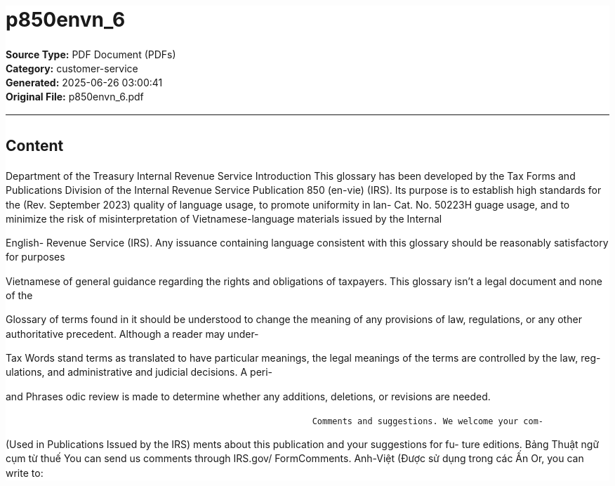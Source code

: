 ﻿# p850envn_6

**Source Type:** PDF Document (PDFs)  
**Category:** customer-service  
**Generated:** 2025-06-26 03:00:41  
**Original File:** p850envn_6.pdf

---

## Content

Department of the Treasury
               Internal Revenue Service
                                                                 Introduction
                                                                 This glossary has been developed by the Tax Forms and
                                                                 Publications Division of the Internal Revenue Service
Publication 850 (en-vie)                                         (IRS). Its purpose is to establish high standards for the
(Rev. September 2023)                                            quality of language usage, to promote uniformity in lan-
Cat. No. 50223H                                                  guage usage, and to minimize the risk of misinterpretation
                                                                 of Vietnamese-language materials issued by the Internal

English-
                                                                 Revenue Service (IRS).
                                                                    Any issuance containing language consistent with this
                                                                 glossary should be reasonably satisfactory for purposes

Vietnamese                                                       of general guidance regarding the rights and obligations of
                                                                 taxpayers.
                                                                    This glossary isn’t a legal document and none of the

Glossary of                                                      terms found in it should be understood to change the
                                                                 meaning of any provisions of law, regulations, or any other
                                                                 authoritative precedent. Although a reader may under-

Tax Words                                                        stand terms as translated to have particular meanings, the
                                                                 legal meanings of the terms are controlled by the law, reg-
                                                                 ulations, and administrative and judicial decisions. A peri-

and Phrases                                                      odic review is made to determine whether any additions,
                                                                 deletions, or revisions are needed.

                                                                 Comments and suggestions. We welcome your com-
(Used in Publications Issued by the IRS)                         ments about this publication and your suggestions for fu-
                                                                 ture editions.
Bảng Thuật ngữ cụm từ thuế                                          You can send us comments through IRS.gov/
                                                                 FormComments.
Anh-Việt (Được sử dụng trong các Ấn                                 Or, you can write to:
